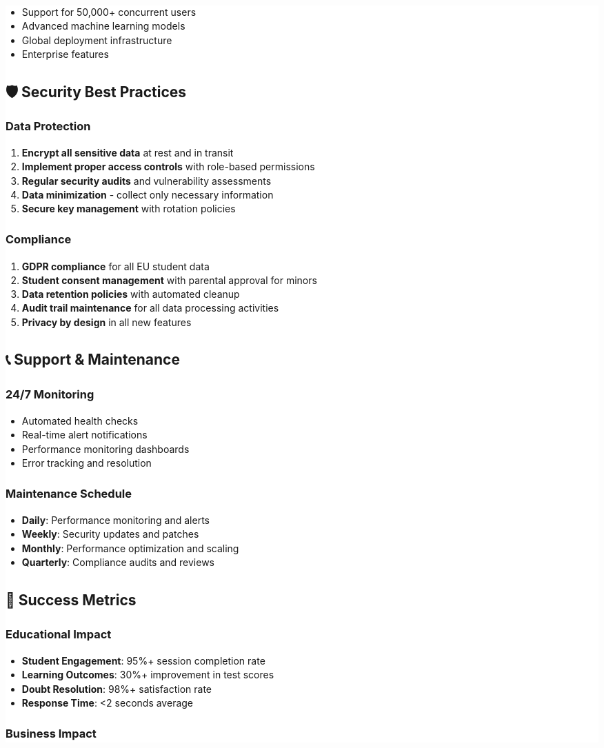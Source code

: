 - Support for 50,000+ concurrent users
- Advanced machine learning models
- Global deployment infrastructure
- Enterprise features

## 🛡️ Security Best Practices

### Data Protection

1. **Encrypt all sensitive data** at rest and in transit
2. **Implement proper access controls** with role-based permissions
3. **Regular security audits** and vulnerability assessments
4. **Data minimization** - collect only necessary information
5. **Secure key management** with rotation policies

### Compliance

1. **GDPR compliance** for all EU student data
2. **Student consent management** with parental approval for minors
3. **Data retention policies** with automated cleanup
4. **Audit trail maintenance** for all data processing activities
5. **Privacy by design** in all new features

## 📞 Support & Maintenance

### 24/7 Monitoring

- Automated health checks
- Real-time alert notifications
- Performance monitoring dashboards
- Error tracking and resolution

### Maintenance Schedule

- **Daily**: Performance monitoring and alerts
- **Weekly**: Security updates and patches
- **Monthly**: Performance optimization and scaling
- **Quarterly**: Compliance audits and reviews

## 🎯 Success Metrics

### Educational Impact

- **Student Engagement**: 95%+ session completion rate
- **Learning Outcomes**: 30%+ improvement in test scores
- **Doubt Resolution**: 98%+ satisfaction rate
- **Response Time**: <2 seconds average

### Business Impact
